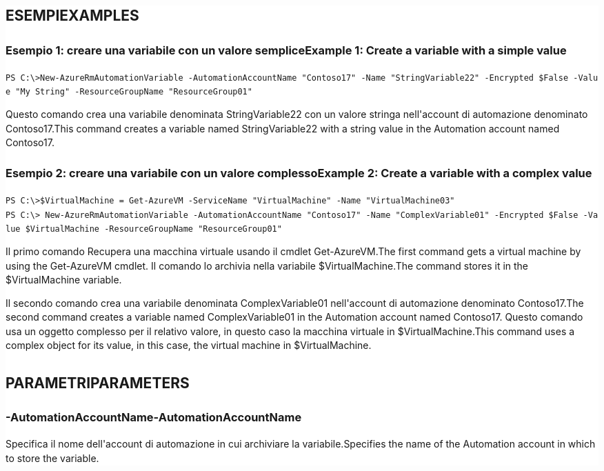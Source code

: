 ## <span data-ttu-id="b9ebb-109">ESEMPI</span><span class="sxs-lookup"><span data-stu-id="b9ebb-109">EXAMPLES</span></span>

### <span data-ttu-id="b9ebb-110">Esempio 1: creare una variabile con un valore semplice</span><span class="sxs-lookup"><span data-stu-id="b9ebb-110">Example 1: Create a variable with a simple value</span></span>
```
PS C:\>New-AzureRmAutomationVariable -AutomationAccountName "Contoso17" -Name "StringVariable22" -Encrypted $False -Value "My String" -ResourceGroupName "ResourceGroup01"
```

<span data-ttu-id="b9ebb-111">Questo comando crea una variabile denominata StringVariable22 con un valore stringa nell'account di automazione denominato Contoso17.</span><span class="sxs-lookup"><span data-stu-id="b9ebb-111">This command creates a variable named StringVariable22 with a string value in the Automation account named Contoso17.</span></span>

### <span data-ttu-id="b9ebb-112">Esempio 2: creare una variabile con un valore complesso</span><span class="sxs-lookup"><span data-stu-id="b9ebb-112">Example 2: Create a variable with a complex value</span></span>
```
PS C:\>$VirtualMachine = Get-AzureVM -ServiceName "VirtualMachine" -Name "VirtualMachine03"
PS C:\> New-AzureRmAutomationVariable -AutomationAccountName "Contoso17" -Name "ComplexVariable01" -Encrypted $False -Value $VirtualMachine -ResourceGroupName "ResourceGroup01"
```

<span data-ttu-id="b9ebb-113">Il primo comando Recupera una macchina virtuale usando il cmdlet Get-AzureVM.</span><span class="sxs-lookup"><span data-stu-id="b9ebb-113">The first command gets a virtual machine by using the Get-AzureVM cmdlet.</span></span>
<span data-ttu-id="b9ebb-114">Il comando lo archivia nella variabile $VirtualMachine.</span><span class="sxs-lookup"><span data-stu-id="b9ebb-114">The command stores it in the $VirtualMachine variable.</span></span>

<span data-ttu-id="b9ebb-115">Il secondo comando crea una variabile denominata ComplexVariable01 nell'account di automazione denominato Contoso17.</span><span class="sxs-lookup"><span data-stu-id="b9ebb-115">The second command creates a variable named ComplexVariable01 in the Automation account named Contoso17.</span></span>
<span data-ttu-id="b9ebb-116">Questo comando usa un oggetto complesso per il relativo valore, in questo caso la macchina virtuale in $VirtualMachine.</span><span class="sxs-lookup"><span data-stu-id="b9ebb-116">This command uses a complex object for its value, in this case, the virtual machine in $VirtualMachine.</span></span>

## <span data-ttu-id="b9ebb-117">PARAMETRI</span><span class="sxs-lookup"><span data-stu-id="b9ebb-117">PARAMETERS</span></span>

### <span data-ttu-id="b9ebb-118">-AutomationAccountName</span><span class="sxs-lookup"><span data-stu-id="b9ebb-118">-AutomationAccountName</span></span>
<span data-ttu-id="b9ebb-119">Specifica il nome dell'account di automazione in cui archiviare la variabile.</span><span class="sxs-lookup"><span data-stu-id="b9ebb-119">Specifies the name of the Automation account in which to store the variable.</span></span>
